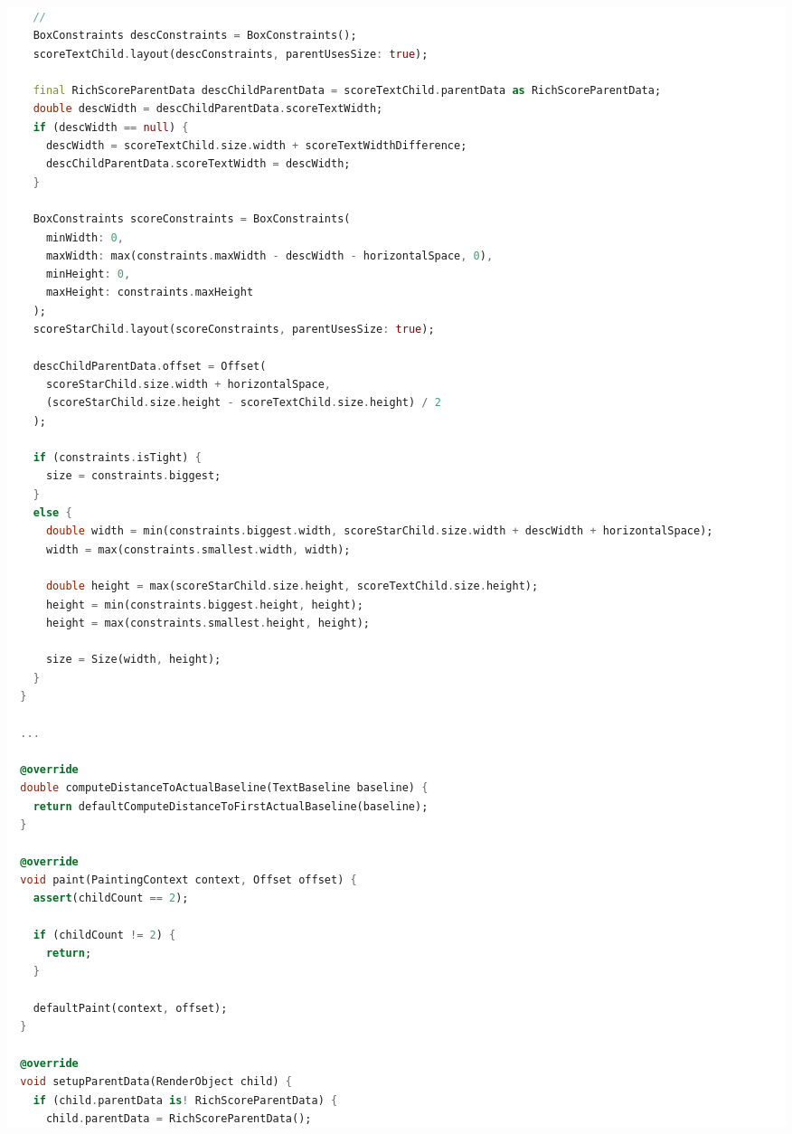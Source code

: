 ```Dart
    //
    BoxConstraints descConstraints = BoxConstraints();
    scoreTextChild.layout(descConstraints, parentUsesSize: true);

    final RichScoreParentData descChildParentData = scoreTextChild.parentData as RichScoreParentData;
    double descWidth = descChildParentData.scoreTextWidth;
    if (descWidth == null) {
      descWidth = scoreTextChild.size.width + scoreTextWidthDifference;
      descChildParentData.scoreTextWidth = descWidth;
    }

    BoxConstraints scoreConstraints = BoxConstraints(
      minWidth: 0,
      maxWidth: max(constraints.maxWidth - descWidth - horizontalSpace, 0),
      minHeight: 0,
      maxHeight: constraints.maxHeight
    );
    scoreStarChild.layout(scoreConstraints, parentUsesSize: true);

    descChildParentData.offset = Offset(
      scoreStarChild.size.width + horizontalSpace,
      (scoreStarChild.size.height - scoreTextChild.size.height) / 2
    );

    if (constraints.isTight) {
      size = constraints.biggest;
    }
    else {
      double width = min(constraints.biggest.width, scoreStarChild.size.width + descWidth + horizontalSpace);
      width = max(constraints.smallest.width, width);

      double height = max(scoreStarChild.size.height, scoreTextChild.size.height);
      height = min(constraints.biggest.height, height);
      height = max(constraints.smallest.height, height);

      size = Size(width, height);
    }
  }
  
  ...

  @override
  double computeDistanceToActualBaseline(TextBaseline baseline) {
    return defaultComputeDistanceToFirstActualBaseline(baseline);
  }

  @override
  void paint(PaintingContext context, Offset offset) {
    assert(childCount == 2);

    if (childCount != 2) {
      return;
    }

    defaultPaint(context, offset);
  }

  @override
  void setupParentData(RenderObject child) {
    if (child.parentData is! RichScoreParentData) {
      child.parentData = RichScoreParentData();
```